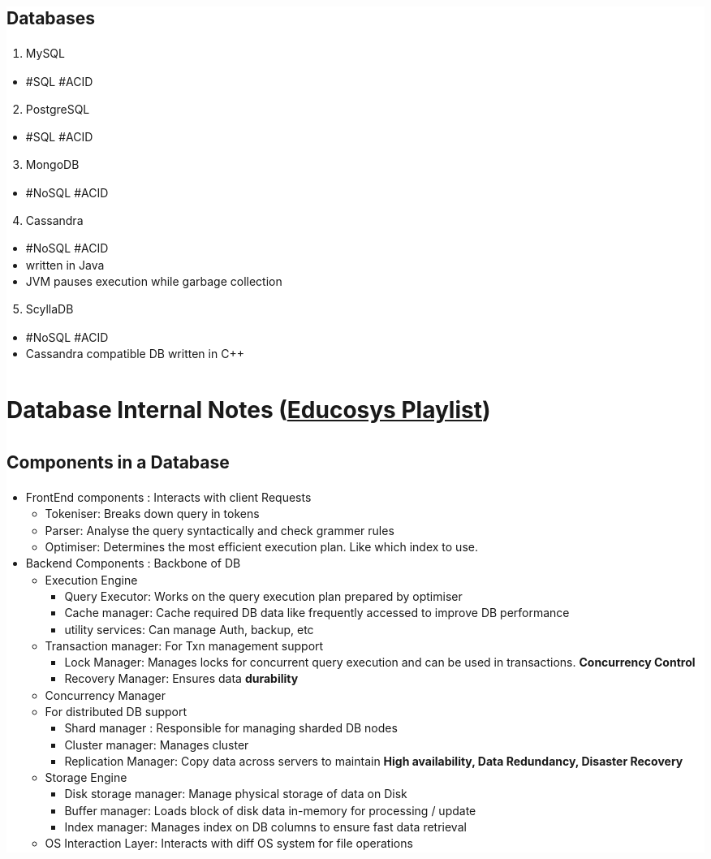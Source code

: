 
## Databases

1) MySQL
- #SQL #ACID 

2) PostgreSQL
- #SQL #ACID

3) MongoDB
- #NoSQL #ACID

4) Cassandra
- #NoSQL #ACID
- written in Java
- JVM pauses execution while garbage collection

5) ScyllaDB
- #NoSQL #ACID
- Cassandra compatible DB written in C++

# Database Internal Notes ([Educosys Playlist](https://www.youtube.com/watch?v=8ogJlOIxKVE))

## Components in a Database

- FrontEnd components : Interacts with client Requests
    - Tokeniser: Breaks down query in tokens
    - Parser: Analyse the query syntactically and check grammer rules
    - Optimiser: Determines the most efficient execution plan. Like which index to use.
- Backend Components : Backbone of DB
    - Execution Engine
        - Query Executor: Works on the query execution plan prepared by optimiser
        - Cache manager: Cache required DB data like frequently accessed to improve DB performance
        - utility services: Can manage Auth, backup, etc
    - Transaction manager: For Txn management support
        - Lock Manager: Manages locks for concurrent query execution and can be used in transactions. **Concurrency Control**
        - Recovery Manager: Ensures data **durability**
    - Concurrency Manager
    - For distributed DB support
        - Shard manager : Responsible for managing sharded DB nodes
        - Cluster manager: Manages cluster
        - Replication Manager: Copy data across servers to maintain **High availability, Data Redundancy, Disaster Recovery**
    - Storage Engine
        - Disk storage manager: Manage physical storage of data on Disk
        - Buffer manager: Loads block of disk data in-memory for processing / update
        - Index manager: Manages index on DB columns to ensure fast data retrieval
    - OS Interaction Layer: Interacts with diff OS system for file operations

